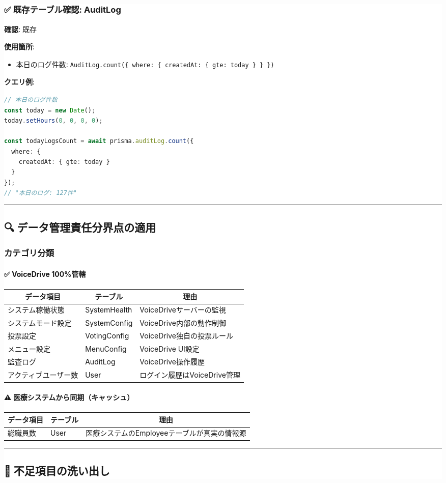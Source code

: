 
### ✅ 既存テーブル確認: AuditLog

**確認**: 既存

**使用箇所**:
- 本日のログ件数: `AuditLog.count({ where: { createdAt: { gte: today } } })`

**クエリ例**:
```typescript
// 本日のログ件数
const today = new Date();
today.setHours(0, 0, 0, 0);

const todayLogsCount = await prisma.auditLog.count({
  where: {
    createdAt: { gte: today }
  }
});
// "本日のログ: 127件"
```

---

## 🔍 データ管理責任分界点の適用

### カテゴリ分類

#### ✅ VoiceDrive 100%管轄

| データ項目 | テーブル | 理由 |
|-----------|---------|------|
| システム稼働状態 | SystemHealth | VoiceDriveサーバーの監視 |
| システムモード設定 | SystemConfig | VoiceDrive内部の動作制御 |
| 投票設定 | VotingConfig | VoiceDrive独自の投票ルール |
| メニュー設定 | MenuConfig | VoiceDrive UI設定 |
| 監査ログ | AuditLog | VoiceDrive操作履歴 |
| アクティブユーザー数 | User | ログイン履歴はVoiceDrive管理 |

#### ⚠️ 医療システムから同期（キャッシュ）

| データ項目 | テーブル | 理由 |
|-----------|---------|------|
| 総職員数 | User | 医療システムのEmployeeテーブルが真実の情報源 |

---

## 📝 不足項目の洗い出し
